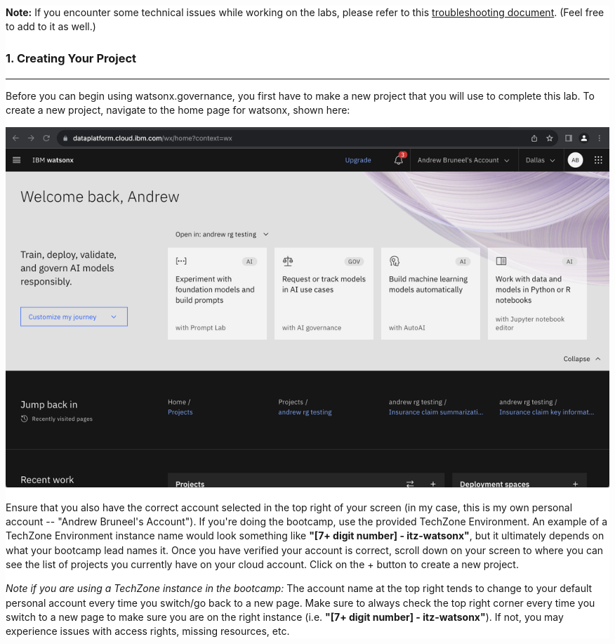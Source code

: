 **Note:** If you encounter some technical issues while working on the labs, please refer to this [troubleshooting document](https://github.ibm.com/client-engineering-watsonxai/watsonx.governance-bootcamp/blob/main/troubleshooting-tips.md). (Feel free to add to it as well.)

### 1. Creating Your Project<a name="creating-your-project"></a>
---
Before you can begin using watsonx.governance, you first have to make a new project that you will use to complete this lab. To create a new project, navigate to the home page for watsonx, shown here:

![Home page for watsonx](images/picture1.png)

Ensure that you also have the correct account selected in the top right of your screen (in my case, this is my own personal account -- "Andrew Bruneel's Account"). If you're doing the bootcamp, use the provided TechZone Environment. An example of a TechZone Environment instance name would look something like **"[7+ digit number] - itz-watsonx"**, but it ultimately depends on what your bootcamp lead names it. Once you have verified your account is correct, scroll down on your screen to where you can see the list of projects you currently have on your cloud account. Click on the + button to create a new project.

*Note if you are using a TechZone instance in the bootcamp:* The account name at the top right tends to change to your default personal account every time you switch/go back to a new page. Make sure to always check the top right corner every time you switch to a new page to make sure you are on the right instance (i.e. **"[7+ digit number] - itz-watsonx"**). If not, you may experience issues with access rights, missing resources, etc. 
